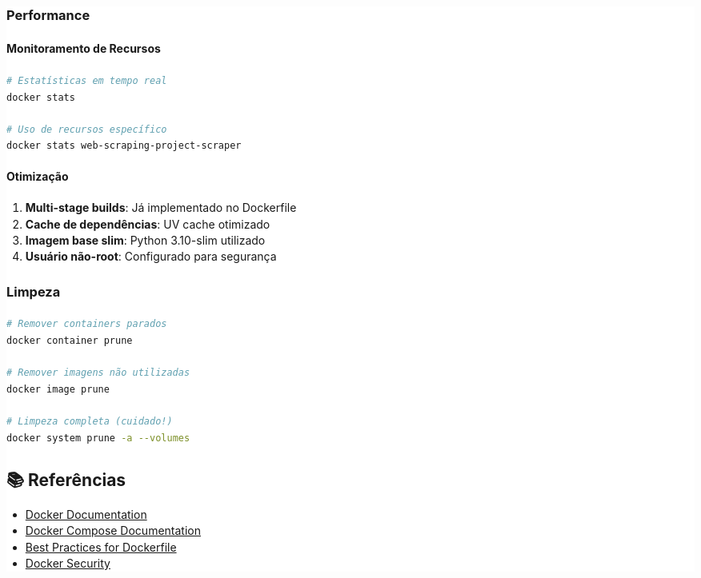 ### Performance

#### Monitoramento de Recursos

```bash
# Estatísticas em tempo real
docker stats

# Uso de recursos específico
docker stats web-scraping-project-scraper
```

#### Otimização

1. **Multi-stage builds**: Já implementado no Dockerfile
2. **Cache de dependências**: UV cache otimizado
3. **Imagem base slim**: Python 3.10-slim utilizado
4. **Usuário não-root**: Configurado para segurança

### Limpeza

```bash
# Remover containers parados
docker container prune

# Remover imagens não utilizadas
docker image prune

# Limpeza completa (cuidado!)
docker system prune -a --volumes
```

## 📚 Referências

- [Docker Documentation](https://docs.docker.com/)
- [Docker Compose Documentation](https://docs.docker.com/compose/)
- [Best Practices for Dockerfile](https://docs.docker.com/develop/dev-best-practices/)
- [Docker Security](https://docs.docker.com/engine/security/)
